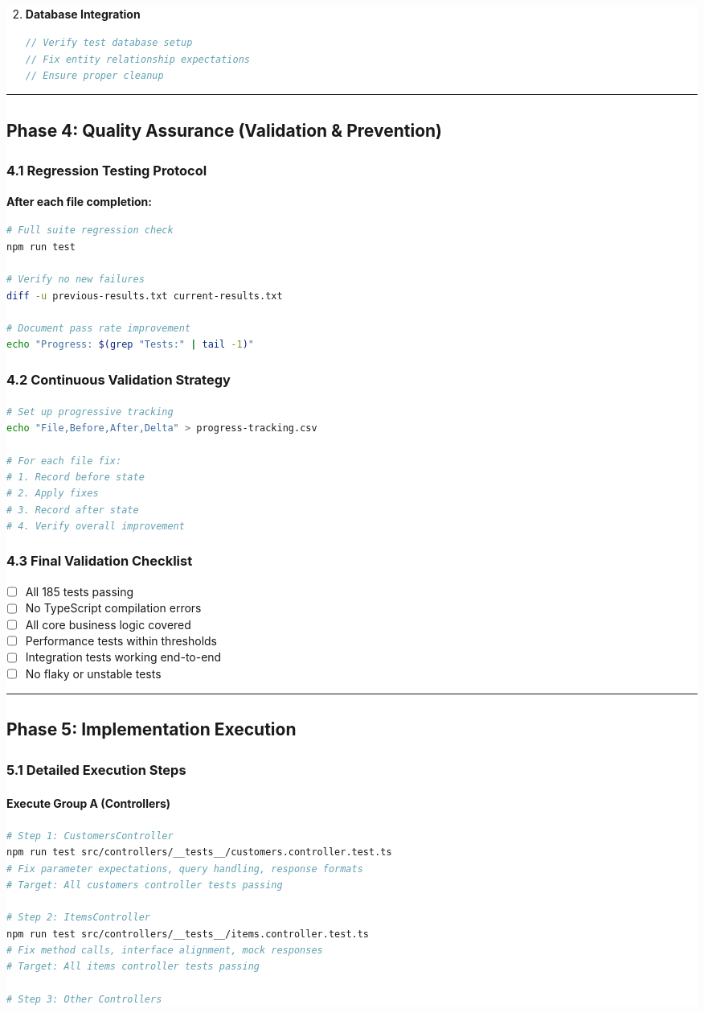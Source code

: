 2. **Database Integration**
   ```typescript
   // Verify test database setup
   // Fix entity relationship expectations
   // Ensure proper cleanup
   ```

---

## Phase 4: Quality Assurance (Validation & Prevention)

### 4.1 Regression Testing Protocol
**After each file completion:**
```bash
# Full suite regression check
npm run test

# Verify no new failures
diff -u previous-results.txt current-results.txt

# Document pass rate improvement
echo "Progress: $(grep "Tests:" | tail -1)"
```

### 4.2 Continuous Validation Strategy
```bash
# Set up progressive tracking
echo "File,Before,After,Delta" > progress-tracking.csv

# For each file fix:
# 1. Record before state
# 2. Apply fixes  
# 3. Record after state
# 4. Verify overall improvement
```

### 4.3 Final Validation Checklist
- [ ] All 185 tests passing
- [ ] No TypeScript compilation errors
- [ ] All core business logic covered
- [ ] Performance tests within thresholds
- [ ] Integration tests working end-to-end
- [ ] No flaky or unstable tests

---

## Phase 5: Implementation Execution

### 5.1 Detailed Execution Steps

#### Execute Group A (Controllers)
```bash
# Step 1: CustomersController
npm run test src/controllers/__tests__/customers.controller.test.ts
# Fix parameter expectations, query handling, response formats
# Target: All customers controller tests passing

# Step 2: ItemsController  
npm run test src/controllers/__tests__/items.controller.test.ts
# Fix method calls, interface alignment, mock responses
# Target: All items controller tests passing

# Step 3: Other Controllers
```